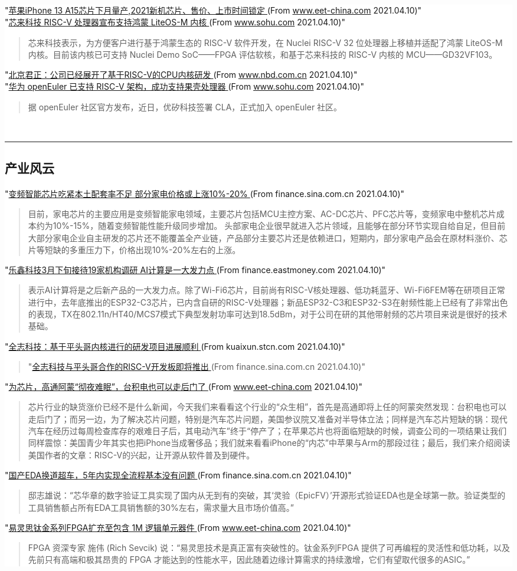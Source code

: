 

"[苹果iPhone 13 A15芯片下月量产,2021新机芯片、售价、上市时间锁定 ](https://www.eet-china.com/kj/43a63032.html
)(From www.eet-china.com 2021.04.10)"<br />"[芯来科技 RISC-V 处理器宣布支持鸿蒙 LiteOS-M 内核  ](https://www.sohu.com/a/459571133_114760
)(From www.sohu.com 2021.04.10)"
> 芯来科技表示，为方便客户进行基于鸿蒙生态的 RISC-V 软件开发，在 Nuclei RISC-V 32 位处理器上移植并适配了鸿蒙 LiteOS-M 内核。目前该内核已可支持 Nuclei Demo SoC——FPGA 评估软核，和基于芯来科技的 RISC-V 内核的 MCU——GD32VF103。

"[北京君正：公司已经展开了基于RISC-V的CPU内核研发 ](http://www.nbd.com.cn/articles/2021-04-02/1684820.html
)(From www.nbd.com.cn 2021.04.10)"<br />"[华为 openEuler 已支持 RISC-V 架构，成功支持果壳处理器 ](https://www.sohu.com/a/459067870_114760
)(From www.sohu.com 2021.04.10)"
> 据 openEuler 社区官方发布，近日，优矽科技签署 CLA，正式加入 openEuler 社区。

<br />

---

<a name="RLWsL"></a>
## 产业风云
"[变频智能芯片吃紧本土配套率不足 部分家电价格或上涨10%-20% ](https://finance.sina.com.cn/stock/hyyj/2021-04-06/doc-ikmyaawa8182052.shtml
)(From finance.sina.com.cn 2021.04.10)"
> 目前，家电芯片的主要应用是变频智能家电领域，主要芯片包括MCU主控方案、AC-DC芯片、PFC芯片等，变频家电中整机芯片成本约为10%-15%，随着变频智能性能升级同步增加。
> 头部家电企业很早就进入芯片领域，且能够在部分环节实现自给自足，但目前大部分家电企业自主研发的芯片还不能覆盖全产业链，产品部分主要芯片还是依赖进口，短期内，部分家电产品会在原材料涨价、芯片等短缺的多重压力下，价格出现10%-20%左右的上涨。

"[乐鑫科技3月下旬接待19家机构调研 AI计算是一大发力点 ](http://finance.eastmoney.com/a/202104071875197035.html
)(From finance.eastmoney.com 2021.04.10)"
> 表示AI计算将是之后新产品的一大发力点。除了Wi-Fi6芯片，目前尚有RISC-V核处理器、低功耗蓝牙、Wi-Fi6FEM等在研项目正常进行中，去年底推出的ESP32-C3芯片，已内含自研的RISC-V处理器；新品ESP32-C3和ESP32-S3在射频性能上已经有了非常出色的表现，TX在802.11n/HT40/MCS7模式下典型发射功率可达到18.5dBm，对于公司在研的其他带射频的芯片项目来说是很好的技术基础。

"[全志科技：基于平头哥内核进行的研发项目进展顺利 ](https://kuaixun.stcn.com/egs/202104/t20210407_3008632.html
)(From kuaixun.stcn.com 2021.04.10)"
> "[全志科技与平头哥合作的RISC-V开发板即将推出 ](https://finance.sina.com.cn/tech/2021-04-08/doc-ikmxzfmk5672451.shtml
)(From finance.sina.com.cn 2021.04.10)"

"[为芯片，高通阿蒙“彻夜难眠”，台积电也可以走后门了 ](https://www.eet-china.com/news/11189.html
)(From www.eet-china.com 2021.04.10)"
> 芯片行业的缺货涨价已经不是什么新闻，今天我们来看看这个行业的“众生相”，首先是高通即将上任的阿蒙突然发现：台积电也可以走后门了；而另一边，为了解决芯片问题，特别是汽车芯片问题，美国参议院又准备对半导体立法；同样是汽车芯片短缺的锅：现代汽车在经历过每周检查库存的艰难日子后，其电动汽车”终于“停产了；在苹果芯片也将面临短缺的时候，调查公司的一项结果让我们同样震惊：美国青少年其实也把iPhone当成奢侈品；我们就来看看iPhone的“内芯”中苹果与Arm的那段过往；最后，我们来介绍阅读美国作者的文章：RISC-V的兴起，让开源从软件普及到硬件。

"[国产EDA换道超车，5年内实现全流程基本没有问题 ](https://finance.sina.com.cn/tech/2021-04-08/doc-ikmyaawa8493279.shtml
)(From finance.sina.com.cn 2021.04.10)"
> 邸志雄说：“芯华章的数字验证工具实现了国内从无到有的突破，其‘灵验（EpicFV）’开源形式验证EDA也是全球第一款。验证类型的工具销售额占所有EDA工具销售额的30%左右，需求量大且市场价值高。”

"[易灵思钛金系列FPGA扩充至包含 1M 逻辑单元器件 ](https://www.eet-china.com/info/11178.html
)(From www.eet-china.com 2021.04.10)"
> FPGA 资深专家 施伟 (Rich Sevcik) 说：“易灵思技术是真正富有突破性的。钛金系列FPGA 提供了可再编程的灵活性和低功耗，以及先前只有高端和极其昂贵的 FPGA 才能达到的性能水平，因此随着边缘计算需求的持续激增，它们有望取代很多的ASIC。”
